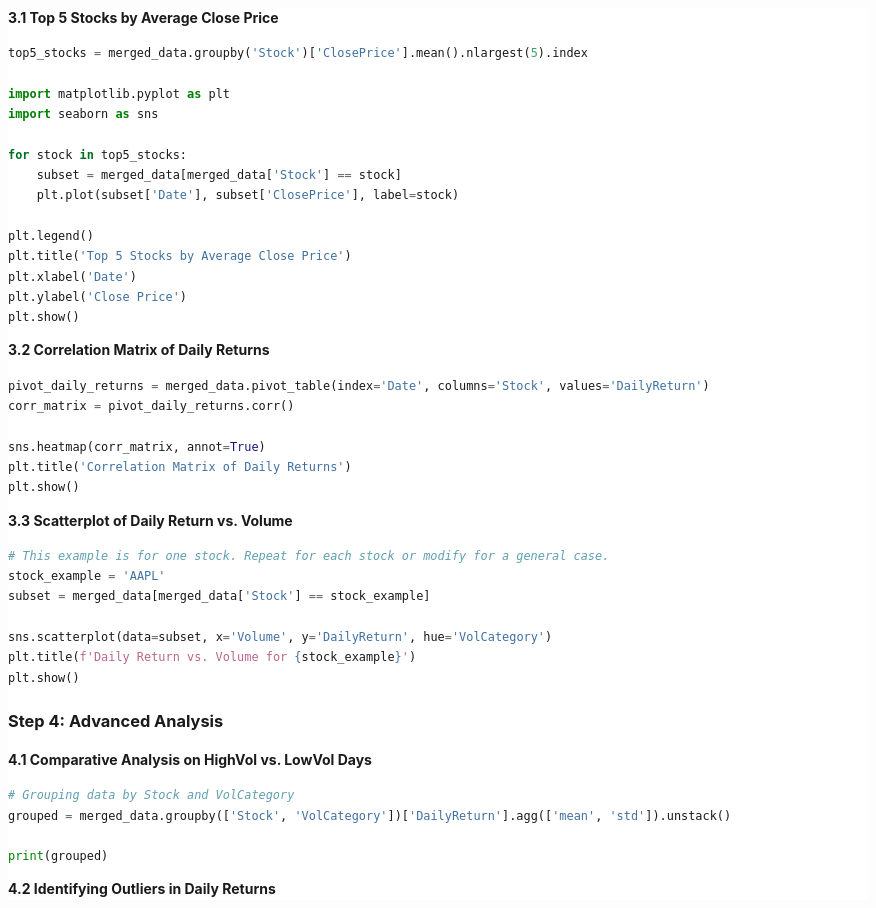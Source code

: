 **3.1 Top 5 Stocks by Average Close Price**

```python
top5_stocks = merged_data.groupby('Stock')['ClosePrice'].mean().nlargest(5).index

import matplotlib.pyplot as plt
import seaborn as sns

for stock in top5_stocks:
    subset = merged_data[merged_data['Stock'] == stock]
    plt.plot(subset['Date'], subset['ClosePrice'], label=stock)

plt.legend()
plt.title('Top 5 Stocks by Average Close Price')
plt.xlabel('Date')
plt.ylabel('Close Price')
plt.show()
```

**3.2 Correlation Matrix of Daily Returns**

```python
pivot_daily_returns = merged_data.pivot_table(index='Date', columns='Stock', values='DailyReturn')
corr_matrix = pivot_daily_returns.corr()

sns.heatmap(corr_matrix, annot=True)
plt.title('Correlation Matrix of Daily Returns')
plt.show()
```

**3.3 Scatterplot of Daily Return vs. Volume**

```python
# This example is for one stock. Repeat for each stock or modify for a general case.
stock_example = 'AAPL'
subset = merged_data[merged_data['Stock'] == stock_example]

sns.scatterplot(data=subset, x='Volume', y='DailyReturn', hue='VolCategory')
plt.title(f'Daily Return vs. Volume for {stock_example}')
plt.show()
```

### **Step 4: Advanced Analysis**

**4.1 Comparative Analysis on HighVol vs. LowVol Days**

```python
# Grouping data by Stock and VolCategory
grouped = merged_data.groupby(['Stock', 'VolCategory'])['DailyReturn'].agg(['mean', 'std']).unstack()

print(grouped)
```

**4.2 Identifying Outliers in Daily Returns**
